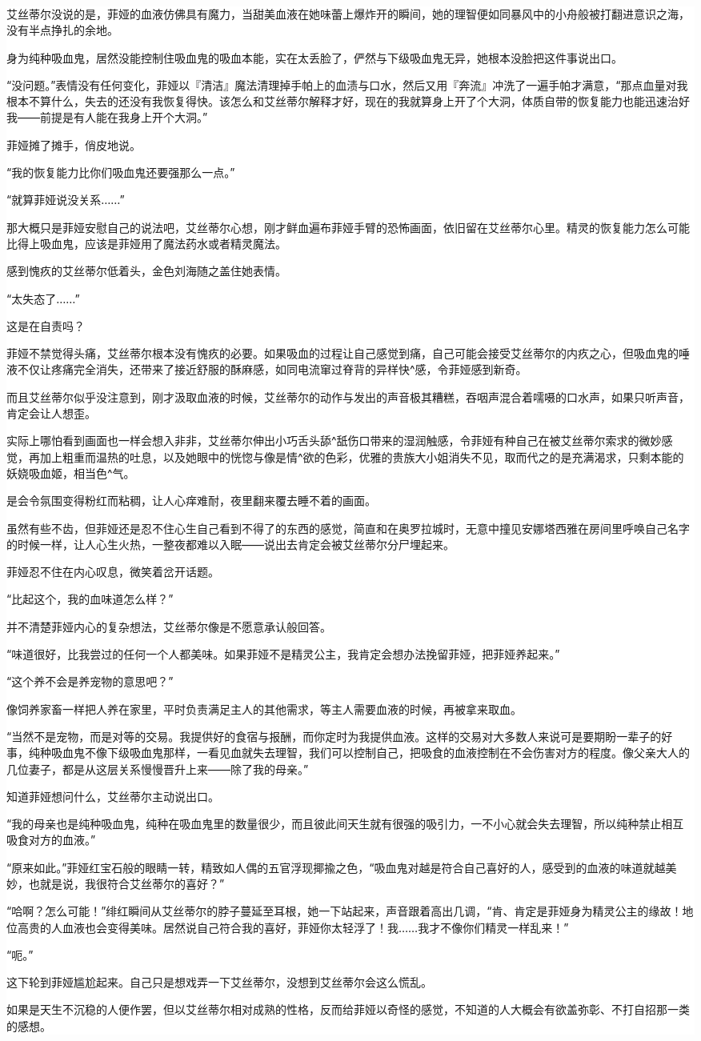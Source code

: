 艾丝蒂尔没说的是，菲娅的血液仿佛具有魔力，当甜美血液在她味蕾上爆炸开的瞬间，她的理智便如同暴风中的小舟般被打翻进意识之海，没有半点挣扎的余地。

身为纯种吸血鬼，居然没能控制住吸血鬼的吸血本能，实在太丢脸了，俨然与下级吸血鬼无异，她根本没脸把这件事说出口。

“没问题。”表情没有任何变化，菲娅以『清洁』魔法清理掉手帕上的血渍与口水，然后又用『奔流』冲洗了一遍手帕才满意，“那点血量对我根本不算什么，失去的还没有我恢复得快。该怎么和艾丝蒂尔解释才好，现在的我就算身上开了个大洞，体质自带的恢复能力也能迅速治好我——前提是有人能在我身上开个大洞。”

菲娅摊了摊手，俏皮地说。

“我的恢复能力比你们吸血鬼还要强那么一点。”

“就算菲娅说没关系……”

那大概只是菲娅安慰自己的说法吧，艾丝蒂尔心想，刚才鲜血遍布菲娅手臂的恐怖画面，依旧留在艾丝蒂尔心里。精灵的恢复能力怎么可能比得上吸血鬼，应该是菲娅用了魔法药水或者精灵魔法。

感到愧疚的艾丝蒂尔低着头，金色刘海随之盖住她表情。

“太失态了……”

这是在自责吗？

菲娅不禁觉得头痛，艾丝蒂尔根本没有愧疚的必要。如果吸血的过程让自己感觉到痛，自己可能会接受艾丝蒂尔的内疚之心，但吸血鬼的唾液不仅让疼痛完全消失，还带来了接近舒服的酥麻感，如同电流窜过脊背的异样快^感，令菲娅感到新奇。

而且艾丝蒂尔似乎没注意到，刚才汲取血液的时候，艾丝蒂尔的动作与发出的声音极其糟糕，吞咽声混合着嚅嗫的口水声，如果只听声音，肯定会让人想歪。

实际上哪怕看到画面也一样会想入非非，艾丝蒂尔伸出小巧舌头舔^舐伤口带来的湿润触感，令菲娅有种自己在被艾丝蒂尔索求的微妙感觉，再加上粗重而温热的吐息，以及她眼中的恍惚与像是情^欲的色彩，优雅的贵族大小姐消失不见，取而代之的是充满渴求，只剩本能的妖娆吸血姬，相当色^气。

是会令氛围变得粉红而粘稠，让人心痒难耐，夜里翻来覆去睡不着的画面。

虽然有些不齿，但菲娅还是忍不住心生自己看到不得了的东西的感觉，简直和在奥罗拉城时，无意中撞见安娜塔西雅在房间里呼唤自己名字的时候一样，让人心生火热，一整夜都难以入眠——说出去肯定会被艾丝蒂尔分尸埋起来。

菲娅忍不住在内心叹息，微笑着岔开话题。

“比起这个，我的血味道怎么样？”

并不清楚菲娅内心的复杂想法，艾丝蒂尔像是不愿意承认般回答。

“味道很好，比我尝过的任何一个人都美味。如果菲娅不是精灵公主，我肯定会想办法挽留菲娅，把菲娅养起来。”

“这个养不会是养宠物的意思吧？”

像饲养家畜一样把人养在家里，平时负责满足主人的其他需求，等主人需要血液的时候，再被拿来取血。

“当然不是宠物，而是对等的交易。我提供好的食宿与报酬，而你定时为我提供血液。这样的交易对大多数人来说可是要期盼一辈子的好事，纯种吸血鬼不像下级吸血鬼那样，一看见血就失去理智，我们可以控制自己，把吸食的血液控制在不会伤害对方的程度。像父亲大人的几位妻子，都是从这层关系慢慢晋升上来——除了我的母亲。”

知道菲娅想问什么，艾丝蒂尔主动说出口。

“我的母亲也是纯种吸血鬼，纯种在吸血鬼里的数量很少，而且彼此间天生就有很强的吸引力，一不小心就会失去理智，所以纯种禁止相互吸食对方的血液。”

“原来如此。”菲娅红宝石般的眼睛一转，精致如人偶的五官浮现揶揄之色，“吸血鬼对越是符合自己喜好的人，感受到的血液的味道就越美妙，也就是说，我很符合艾丝蒂尔的喜好？”

“哈啊？怎么可能！”绯红瞬间从艾丝蒂尔的脖子蔓延至耳根，她一下站起来，声音跟着高出几调，“肯、肯定是菲娅身为精灵公主的缘故！地位高贵的人血液也会变得美味。居然说自己符合我的喜好，菲娅你太轻浮了！我……我才不像你们精灵一样乱来！”

“呃。”

这下轮到菲娅尴尬起来。自己只是想戏弄一下艾丝蒂尔，没想到艾丝蒂尔会这么慌乱。

如果是天生不沉稳的人便作罢，但以艾丝蒂尔相对成熟的性格，反而给菲娅以奇怪的感觉，不知道的人大概会有欲盖弥彰、不打自招那一类的感想。
